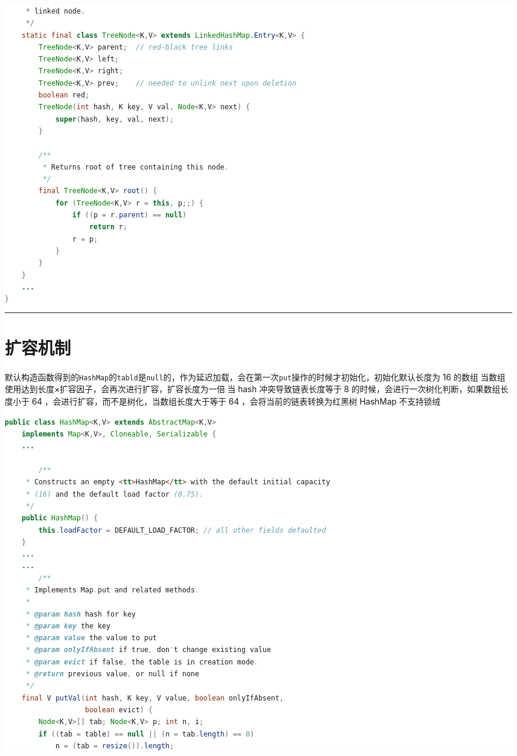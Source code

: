 ```java
     * linked node.
     */
    static final class TreeNode<K,V> extends LinkedHashMap.Entry<K,V> {
        TreeNode<K,V> parent;  // red-black tree links
        TreeNode<K,V> left;
        TreeNode<K,V> right;
        TreeNode<K,V> prev;    // needed to unlink next upon deletion
        boolean red;
        TreeNode(int hash, K key, V val, Node<K,V> next) {
            super(hash, key, val, next);
        }

        /**
         * Returns root of tree containing this node.
         */
        final TreeNode<K,V> root() {
            for (TreeNode<K,V> r = this, p;;) {
                if ((p = r.parent) == null)
                    return r;
                r = p;
            }
        }
    }
    ...
}
```

___
# 扩容机制
默认构造函数得到的`HashMap`的`tabld`是`null`的，作为延迟加载，会在第一次`put`操作的时候才初始化，初始化默认长度为 16 的数组
当数组使用达到长度×扩容因子，会再次进行扩容，扩容长度为一倍
当 hash 冲突导致链表长度等于 8 的时候，会进行一次树化判断，如果数组长度小于 64 ，会进行扩容，而不是树化，当数组长度大于等于 64 ，会将当前的链表转换为红黑树
HashMap 不支持锁绒
```java
public class HashMap<K,V> extends AbstractMap<K,V>
    implements Map<K,V>, Cloneable, Serializable {
    ...

        /**
     * Constructs an empty <tt>HashMap</tt> with the default initial capacity
     * (16) and the default load factor (0.75).
     */
    public HashMap() {
        this.loadFactor = DEFAULT_LOAD_FACTOR; // all other fields defaulted
    }
    ...
    ...
        /**
     * Implements Map.put and related methods.
     *
     * @param hash hash for key
     * @param key the key
     * @param value the value to put
     * @param onlyIfAbsent if true, don't change existing value
     * @param evict if false, the table is in creation mode.
     * @return previous value, or null if none
     */
    final V putVal(int hash, K key, V value, boolean onlyIfAbsent,
                   boolean evict) {
        Node<K,V>[] tab; Node<K,V> p; int n, i;
        if ((tab = table) == null || (n = tab.length) == 0)
            n = (tab = resize()).length;
```